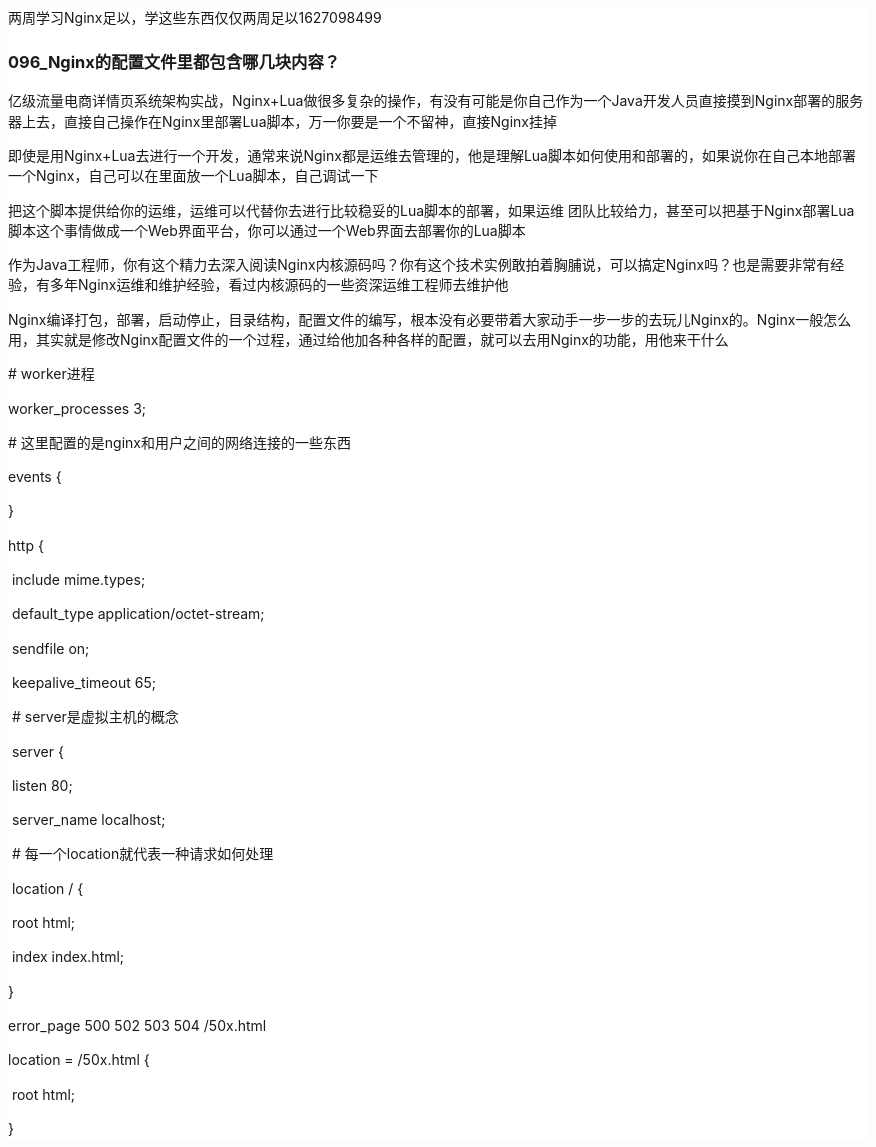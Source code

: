 两周学习Nginx足以，学这些东西仅仅两周足以1627098499

### 096_Nginx的配置文件里都包含哪几块内容？

亿级流量电商详情页系统架构实战，Nginx+Lua做很多复杂的操作，有没有可能是你自己作为一个Java开发人员直接摸到Nginx部署的服务器上去，直接自己操作在Nginx里部署Lua脚本，万一你要是一个不留神，直接Nginx挂掉 

即使是用Nginx+Lua去进行一个开发，通常来说Nginx都是运维去管理的，他是理解Lua脚本如何使用和部署的，如果说你在自己本地部署一个Nginx，自己可以在里面放一个Lua脚本，自己调试一下 

把这个脚本提供给你的运维，运维可以代替你去进行比较稳妥的Lua脚本的部署，如果运维 团队比较给力，甚至可以把基于Nginx部署Lua脚本这个事情做成一个Web界面平台，你可以通过一个Web界面去部署你的Lua脚本 

作为Java工程师，你有这个精力去深入阅读Nginx内核源码吗？你有这个技术实例敢拍着胸脯说，可以搞定Nginx吗？也是需要非常有经验，有多年Nginx运维和维护经验，看过内核源码的一些资深运维工程师去维护他 

Nginx编译打包，部署，启动停止，目录结构，配置文件的编写，根本没有必要带着大家动手一步一步的去玩儿Nginx的。Nginx一般怎么用，其实就是修改Nginx配置文件的一个过程，通过给他加各种各样的配置，就可以去用Nginx的功能，用他来干什么 

\# worker进程

worker_processes 3; 

\# 这里配置的是nginx和用户之间的网络连接的一些东西

events {  

} 

http {

​    include  mime.types;

​    default_type application/octet-stream;

​    sendfile on;

​    keepalive_timeout 65;

​    \# server是虚拟主机的概念

​    server {

​       listen   80;

​       server_name localhost;

​       \# 每一个location就代表一种请求如何处理

​       location / {

​           root html;

​           index   index.html;

}

error_page  500 502 503 504 /50x.html

location = /50x.html {

​    root    html;

}
